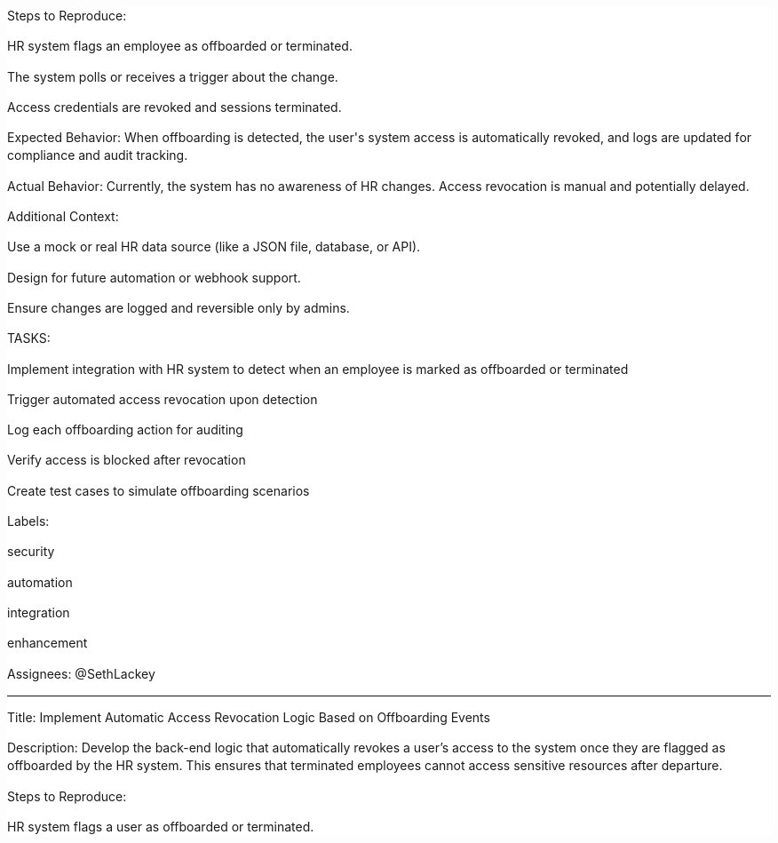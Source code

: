 Steps to Reproduce:

HR system flags an employee as offboarded or terminated.

The system polls or receives a trigger about the change.

Access credentials are revoked and sessions terminated.

Expected Behavior:
When offboarding is detected, the user's system access is automatically revoked, and logs are updated for compliance and audit tracking.

Actual Behavior:
Currently, the system has no awareness of HR changes. Access revocation is manual and potentially delayed.


Additional Context:

Use a mock or real HR data source (like a JSON file, database, or API).

Design for future automation or webhook support.

Ensure changes are logged and reversible only by admins.

TASKS:

 Implement integration with HR system to detect when an employee is marked as offboarded or terminated

 Trigger automated access revocation upon detection

 Log each offboarding action for auditing

 Verify access is blocked after revocation

 Create test cases to simulate offboarding scenarios

Labels:

security

automation

integration

enhancement

Assignees:
@SethLackey

__________________________________________________________

Title: Implement Automatic Access Revocation Logic Based on Offboarding Events

Description:
Develop the back-end logic that automatically revokes a user’s access to the system once they are flagged as offboarded by the HR system. This ensures that terminated employees cannot access sensitive resources after departure.

Steps to Reproduce:

HR system flags a user as offboarded or terminated.
